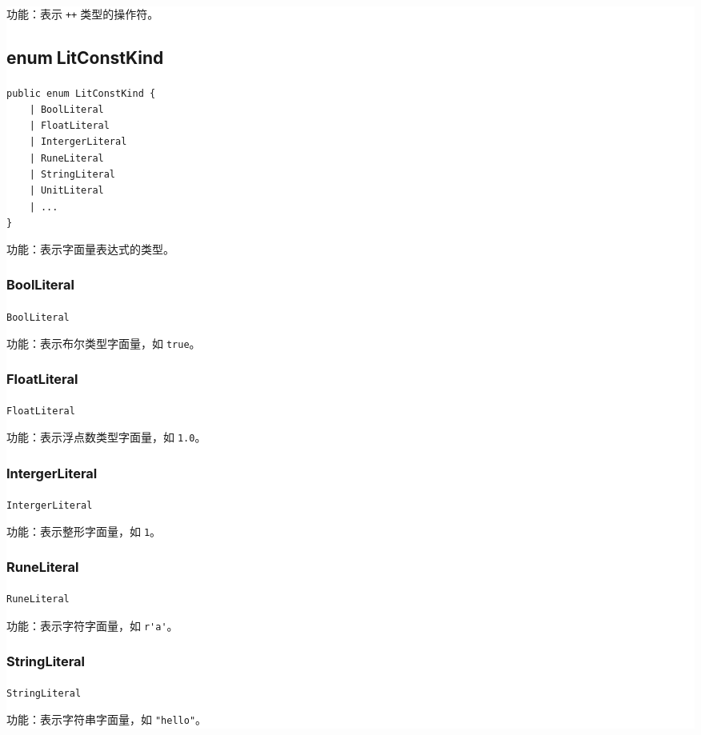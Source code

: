 功能：表示 `++` 类型的操作符。

## enum LitConstKind

```cangjie
public enum LitConstKind {
    | BoolLiteral
    | FloatLiteral
    | IntergerLiteral
    | RuneLiteral
    | StringLiteral
    | UnitLiteral
    | ...
}
```

功能：表示字面量表达式的类型。

### BoolLiteral

```cangjie
BoolLiteral
```

功能：表示布尔类型字面量，如 `true`。

### FloatLiteral

```cangjie
FloatLiteral
```

功能：表示浮点数类型字面量，如 `1.0`。

### IntergerLiteral

```cangjie
IntergerLiteral
```

功能：表示整形字面量，如 `1`。

### RuneLiteral

```cangjie
RuneLiteral
```

功能：表示字符字面量，如 `r'a'`。

### StringLiteral

```cangjie
StringLiteral
```

功能：表示字符串字面量，如 `"hello"`。
